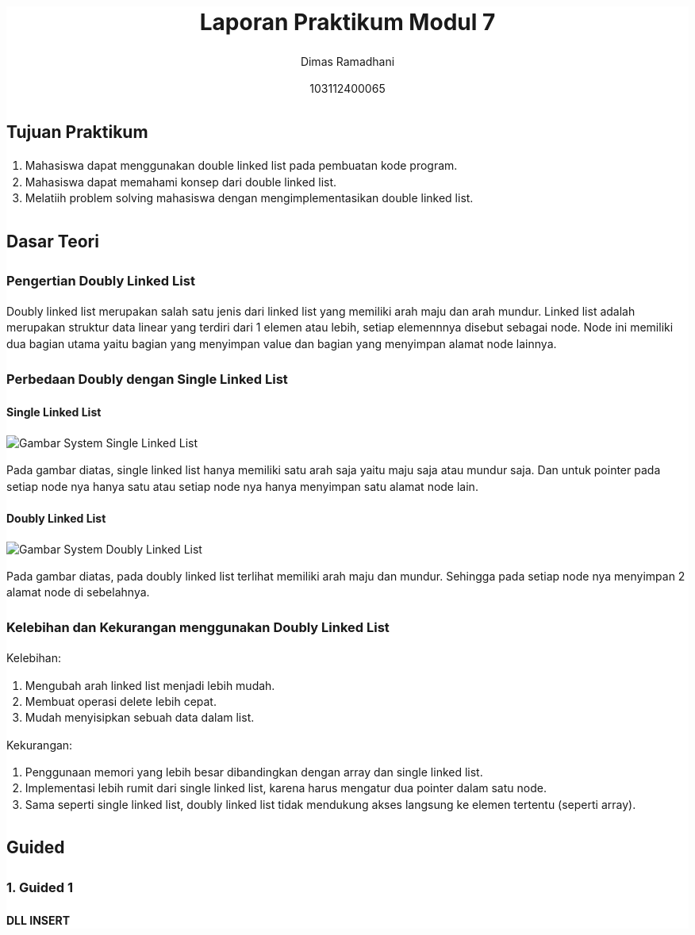 # <h1 align="center">Laporan Praktikum Modul 7</h1>
<p align="center">Dimas Ramadhani</p>
<p align="center">103112400065</p>

## Tujuan Praktikum
1. Mahasiswa dapat menggunakan double linked list pada pembuatan kode program.
2. Mahasiswa dapat memahami konsep dari double linked list.
3. Melatiih problem solving mahasiswa dengan mengimplementasikan double linked list.

## Dasar Teori
### Pengertian Doubly Linked List
Doubly linked list merupakan salah satu jenis dari linked list yang memiliki arah maju dan arah mundur. Linked list adalah merupakan struktur data linear yang terdiri dari 1 elemen atau lebih, setiap elemennnya disebut sebagai node. Node ini memiliki dua bagian utama yaitu bagian yang menyimpan value dan bagian yang menyimpan alamat node lainnya.

### Perbedaan Doubly dengan Single Linked List
#### Single Linked List

![Gambar System Single Linked List](<screenshoot/Lampiran laporan/Gambar single linked list bagus.png>)

Pada gambar diatas, single linked list hanya memiliki satu arah saja yaitu maju saja atau mundur saja. Dan untuk pointer pada setiap node nya hanya satu atau setiap node nya hanya menyimpan satu alamat node lain.

#### Doubly Linked List

![Gambar System Doubly Linked List](<screenshoot/Lampiran laporan/Gambar doubly linked list bagus.png>)

Pada gambar diatas, pada doubly linked list terlihat memiliki arah maju dan mundur. Sehingga pada setiap node nya menyimpan 2 alamat node di sebelahnya.

### Kelebihan dan Kekurangan menggunakan Doubly Linked List
Kelebihan:
1. Mengubah arah linked list menjadi lebih mudah.
2. Membuat operasi delete lebih cepat.
3. Mudah menyisipkan sebuah data dalam list.

Kekurangan:
1. Penggunaan memori yang lebih besar dibandingkan dengan array dan single linked list.
2. Implementasi lebih rumit dari single linked list, karena harus mengatur dua pointer dalam satu node.
3. Sama seperti single linked list, doubly linked list tidak mendukung akses langsung ke elemen tertentu (seperti array).

## Guided
### 1. Guided 1
#### DLL INSERT
